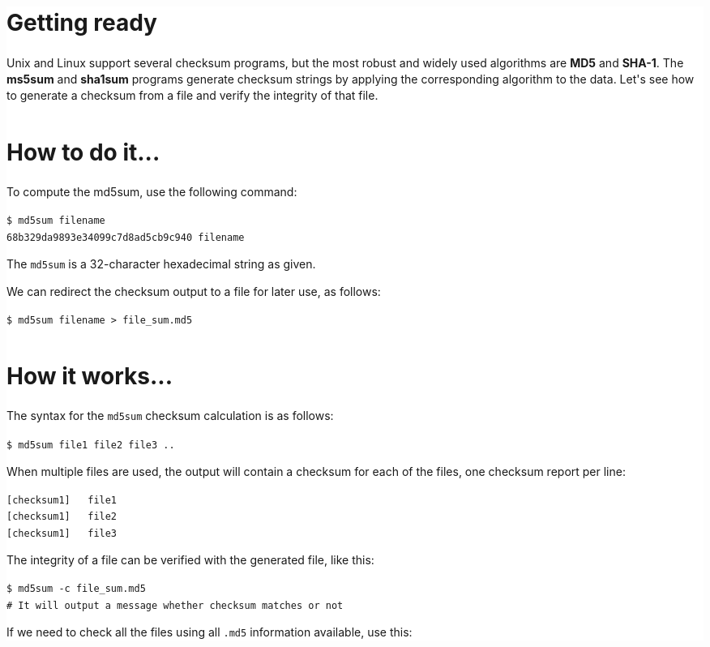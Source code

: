 # Getting ready

Unix and Linux support several checksum programs, but the most robust and widely used algorithms are **MD5** and **SHA-1**. The **ms5sum** and **sha1sum** programs generate checksum strings by applying the corresponding algorithm to the data. Let's see how to generate a checksum from a file and verify the integrity of that file.

# How to do it...

To compute the md5sum, use the following command:

```
$ md5sum filename
68b329da9893e34099c7d8ad5cb9c940 filename

```

The `md5sum` is a 32-character hexadecimal string as given.

We can redirect the checksum output to a file for later use, as follows:

```
$ md5sum filename > file_sum.md5

```

# How it works...

The syntax for the `md5sum` checksum calculation is as follows:

```
$ md5sum file1 file2 file3 ..

```

When multiple files are used, the output will contain a checksum for each of the files, one checksum report per line:

```
[checksum1]   file1
[checksum1]   file2
[checksum1]   file3

```

The integrity of a file can be verified with the generated file, like this:

```
$ md5sum -c file_sum.md5
# It will output a message whether checksum matches or not

```

If we need to check all the files using all `.md5` information available, use this:
